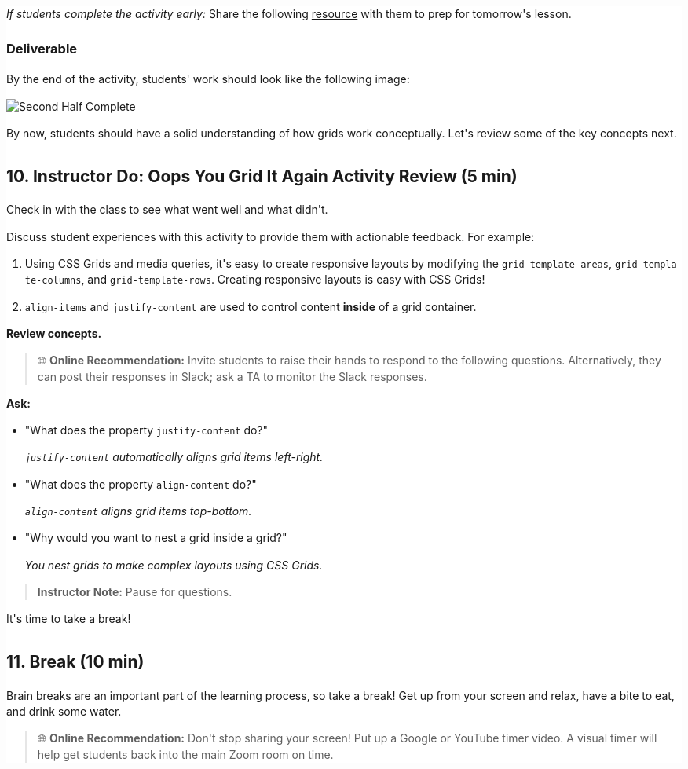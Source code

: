 *If students complete the activity early:* Share the following [resource](https://medium.com/@kswanie21/css3-animations-with-transitions-transforms-5a9c01e5efb5) with them to prep for tomorrow's lesson.

### Deliverable

By the end of the activity, students' work should look like the following image:

![Second Half Complete](Images/second_half.png)

By now, students should have a solid understanding of how grids work conceptually. Let's review some of the key concepts next.

## 10. Instructor Do: Oops You Grid It Again Activity Review (5 min)

Check in with the class to see what went well and what didn't.

Discuss student experiences with this activity to provide them with actionable feedback. For example:

1. Using CSS Grids and media queries, it's easy to create responsive layouts by modifying the `grid-template-areas`, `grid-template-columns`, and `grid-template-rows`. Creating responsive layouts is easy with CSS Grids!

2. `align-items` and `justify-content` are used to control content **inside** of a grid container.

**Review concepts.** 

> :globe_with_meridians: **Online Recommendation:** Invite students to raise their hands to respond to the following questions. Alternatively, they can post their responses in Slack; ask a TA to monitor the Slack responses. 

**Ask:**

- "What does the property `justify-content` do?"

	_`justify-content` automatically aligns grid items left-right._

- "What does the property `align-content` do?"

	_`align-content` aligns grid items top-bottom._

- "Why would you want to nest a grid inside a grid?"

	_You nest grids to make complex layouts using CSS Grids._

> **Instructor Note:** Pause for questions. 

It's time to take a break!

## 11. Break (10 min) 

Brain breaks are an important part of the learning process, so take a break! Get up from your screen and relax, have a bite to eat, and drink some water.

> :globe_with_meridians: **Online Recommendation:** Don't stop sharing your screen! Put up a Google or YouTube timer video. A visual timer will help get students back into the main Zoom room on time.
